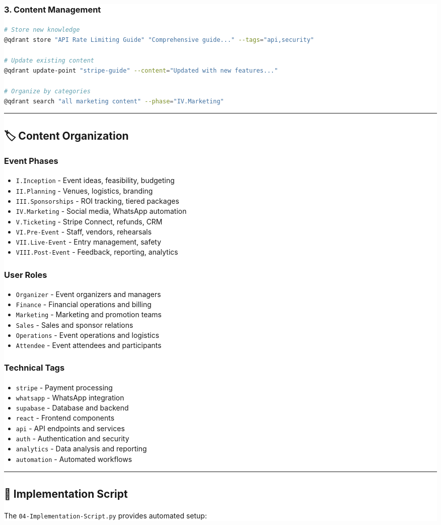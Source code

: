 ### **3. Content Management**
```bash
# Store new knowledge
@qdrant store "API Rate Limiting Guide" "Comprehensive guide..." --tags="api,security"

# Update existing content
@qdrant update-point "stripe-guide" --content="Updated with new features..."

# Organize by categories
@qdrant search "all marketing content" --phase="IV.Marketing"
```

---

## 🏷️ Content Organization

### **Event Phases**
- `I.Inception` - Event ideas, feasibility, budgeting
- `II.Planning` - Venues, logistics, branding
- `III.Sponsorships` - ROI tracking, tiered packages
- `IV.Marketing` - Social media, WhatsApp automation
- `V.Ticketing` - Stripe Connect, refunds, CRM
- `VI.Pre-Event` - Staff, vendors, rehearsals
- `VII.Live-Event` - Entry management, safety
- `VIII.Post-Event` - Feedback, reporting, analytics

### **User Roles**
- `Organizer` - Event organizers and managers
- `Finance` - Financial operations and billing
- `Marketing` - Marketing and promotion teams
- `Sales` - Sales and sponsor relations
- `Operations` - Event operations and logistics
- `Attendee` - Event attendees and participants

### **Technical Tags**
- `stripe` - Payment processing
- `whatsapp` - WhatsApp integration
- `supabase` - Database and backend
- `react` - Frontend components
- `api` - API endpoints and services
- `auth` - Authentication and security
- `analytics` - Data analysis and reporting
- `automation` - Automated workflows

---

## 🔧 Implementation Script

The `04-Implementation-Script.py` provides automated setup:
